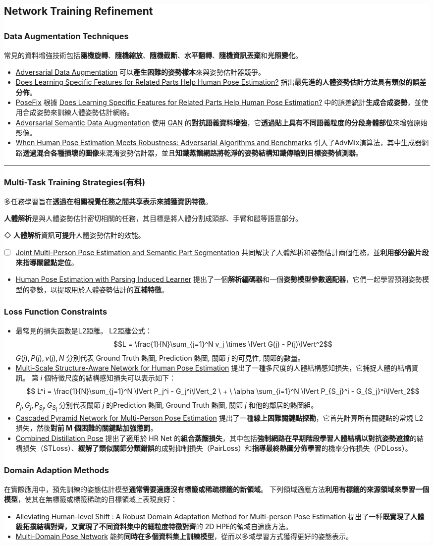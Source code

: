 
## Network Training Refinement

### Data Augmentation Techniques
常見的資料增強技術包括**隨機旋轉**、**隨機縮放**、**隨機截斷**、**水平翻轉**、**隨機資訊丟棄**和**光照變化**。
* [Adversarial Data Augmentation](https://openaccess.thecvf.com/content_cvpr_2018/papers/Peng_Jointly_Optimize_Data_CVPR_2018_paper.pdf) 可以**產生困難的姿勢樣本**來與姿勢估計器競爭。
* [Does Learning Specific Features for Related Parts Help Human Pose Estimation?](https://openaccess.thecvf.com/content_CVPR_2019/papers/Tang_Does_Learning_Specific_Features_for_Related_Parts_Help_Human_Pose_CVPR_2019_paper.pdf) 指出**最先進的人體姿勢估計方法具有類似的誤差分佈**。
* [PoseFix](https://openaccess.thecvf.com/content_CVPR_2019/papers/Moon_PoseFix_Model-Agnostic_General_Human_Pose_Refinement_Network_CVPR_2019_paper.pdf) 根據 [Does Learning Specific Features for Related Parts Help Human Pose Estimation?](https://openaccess.thecvf.com/content_CVPR_2019/papers/Tang_Does_Learning_Specific_Features_for_Related_Parts_Help_Human_Pose_CVPR_2019_paper.pdf) 中的誤差統計**生成合成姿勢**，並使用合成姿勢來訓練人體姿勢估計網絡。
* [Adversarial Semantic Data Augmentation](https://islab.ulsan.ac.kr/files/announcement/804/2008.00697.pdf) 使用 [GAN](https://arxiv.org/pdf/1406.2661.pdf) 的**對抗語義資料增強**，它**透過貼上具有不同語義粒度的分段身體部位**來增強原始影像。
* [When Human Pose Estimation Meets Robustness: Adversarial Algorithms and Benchmarks](https://openaccess.thecvf.com/content/CVPR2021/papers/Wang_When_Human_Pose_Estimation_Meets_Robustness_Adversarial_Algorithms_and_Benchmarks_CVPR_2021_paper.pdf) 引入了AdvMix演算法，其中生成器網路**透過混合各種損壞的圖像**來混淆姿勢估計器，並且**知識蒸餾網路將乾淨的姿勢結構知識傳輸到目標姿勢偵測器**。

---

### Multi-Task Training Strategies(有料)
多任務學習旨在**透過在相關視覺任務之間共享表示來捕獲資訊特徵**。

**人體解析**是與人體姿勢估計密切相關的任務，其目標是將人體分割成頭部、手臂和腿等語意部分。

$\Diamond$ **人體解析**資訊**可提升**人體姿勢估計的效能。

- [ ] [Joint Multi-Person Pose Estimation and Semantic Part Segmentation](https://openaccess.thecvf.com/content_cvpr_2017/papers/Xia_Joint_Multi-Person_Pose_CVPR_2017_paper.pdf) 共同解決了人體解析和姿態估計兩個任務，並**利用部分級片段來指導關鍵點定位**。
* [Human Pose Estimation with Parsing Induced Learner](https://openaccess.thecvf.com/content_cvpr_2018/papers/Nie_Human_Pose_Estimation_CVPR_2018_paper.pdf) 提出了一個**解析編碼器**和一個**姿勢模型參數適配器**，它們一起學習預測姿勢模型的參數，以提取用於人體姿勢估計的**互補特徵**。
### Loss Function Constraints
* 最常見的損失函數是L2距離。
L2距離公式：$$L = \frac{1}{N}\sum_{j=1}^N v_j \times \lVert G(j) - P(j)\lVert^2$$
$G(j), P(j), v(j), N$ 分別代表 Ground Truth 熱圖, Prediction 熱圖, 關節 $j$ 的可見性, 關節的數量。
* [Multi-Scale Structure-Aware Network for Human Pose Estimation](https://arxiv.org/pdf/1803.09894.pdf) 提出了一種多尺度的人體結構感知損失，它捕捉人體的結構資訊。
第 $i$ 個特徵尺度的結構感知損失可以表示如下：$$ L^i = \frac{1}{N}\sum_{j=1}^N \lVert P_j^i - G_j^i\lVert_2 \ + \ \alpha \sum_{i=1}^N \lVert P_{S_j}^i - G_{S_j}^i\lVert_2$$
$P_j, G_j, P_{S_j}, G_{S_j}$ 分別代表關節 $j$ 的Prediction 熱圖, Ground Truth 熱圖, 關節 $j$ 和他的鄰居的熱圖組。
* [Cascaded Pyramid Network for Multi-Person Pose Estimation](https://openaccess.thecvf.com/content_cvpr_2018/papers/Chen_Cascaded_Pyramid_Network_CVPR_2018_paper.pdf) 提出了一種**線上困難關鍵點探勘**，它首先計算所有關鍵點的常規 L2 損失，然後**對前 M 個困難的關鍵點加強懲罰**。
* [Combined Distillation Pose](https://dl.acm.org/doi/abs/10.1145/3394171.3416278) 提出了適用於 HR Net 的**組合蒸餾損失**，其中包括**強制網路在早期階段學習人體結構以對抗姿勢遮擋**的結構損失（STLoss）、**緩解了類似關節分類錯誤**的成對抑制損失（PairLoss）和**指導最終熱圖分佈學習**的機率分佈損失（PDLoss）。
### Domain Adaption Methods
在實際應用中，預先訓練的姿態估計模型**通常需要適應沒有標籤或稀疏標籤的新領域**。
下列領域適應方法**利用有標籤的來源領域來學習一個模型**，使其在無標籤或標籤稀疏的目標領域上表現良好：
* [Alleviating Human-level Shift : A Robust Domain Adaptation Method for Multi-person Pose Estimation](https://arxiv.org/pdf/2008.05717.pdf) 提出了一種**既實現了人體級拓撲結構對齊，又實現了不同資料集中的細粒度特徵對齊**的 2D HPE的領域自適應方法。
* [Multi-Domain Pose Network](https://openaccess.thecvf.com/content_ECCVW_2018/papers/11130/Guo_Multi-Domain_Pose_Network_for_Multi-Person_Pose_Estimation_and_Tracking_ECCVW_2018_paper.pdf) 能夠**同時在多個資料集上訓練模型**，從而以多域學習方式獲得更好的姿態表示。